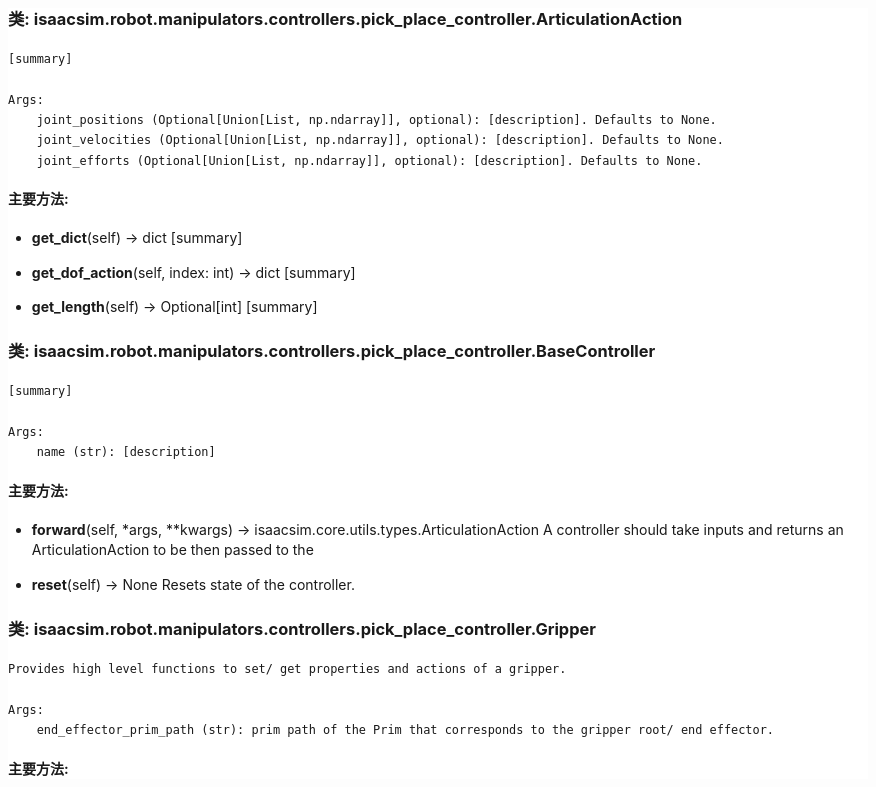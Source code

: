 ### 类: isaacsim.robot.manipulators.controllers.pick_place_controller.ArticulationAction

```
[summary]

Args:
    joint_positions (Optional[Union[List, np.ndarray]], optional): [description]. Defaults to None.
    joint_velocities (Optional[Union[List, np.ndarray]], optional): [description]. Defaults to None.
    joint_efforts (Optional[Union[List, np.ndarray]], optional): [description]. Defaults to None.
```

#### 主要方法:

- **get_dict**(self) -> dict
  [summary]

- **get_dof_action**(self, index: int) -> dict
  [summary]

- **get_length**(self) -> Optional[int]
  [summary]

### 类: isaacsim.robot.manipulators.controllers.pick_place_controller.BaseController

```
[summary]

Args:
    name (str): [description]
```

#### 主要方法:

- **forward**(self, *args, **kwargs) -> isaacsim.core.utils.types.ArticulationAction
  A controller should take inputs and returns an ArticulationAction to be then passed to the

- **reset**(self) -> None
  Resets state of the controller.

### 类: isaacsim.robot.manipulators.controllers.pick_place_controller.Gripper

```
Provides high level functions to set/ get properties and actions of a gripper.

Args:
    end_effector_prim_path (str): prim path of the Prim that corresponds to the gripper root/ end effector.
```

#### 主要方法:
